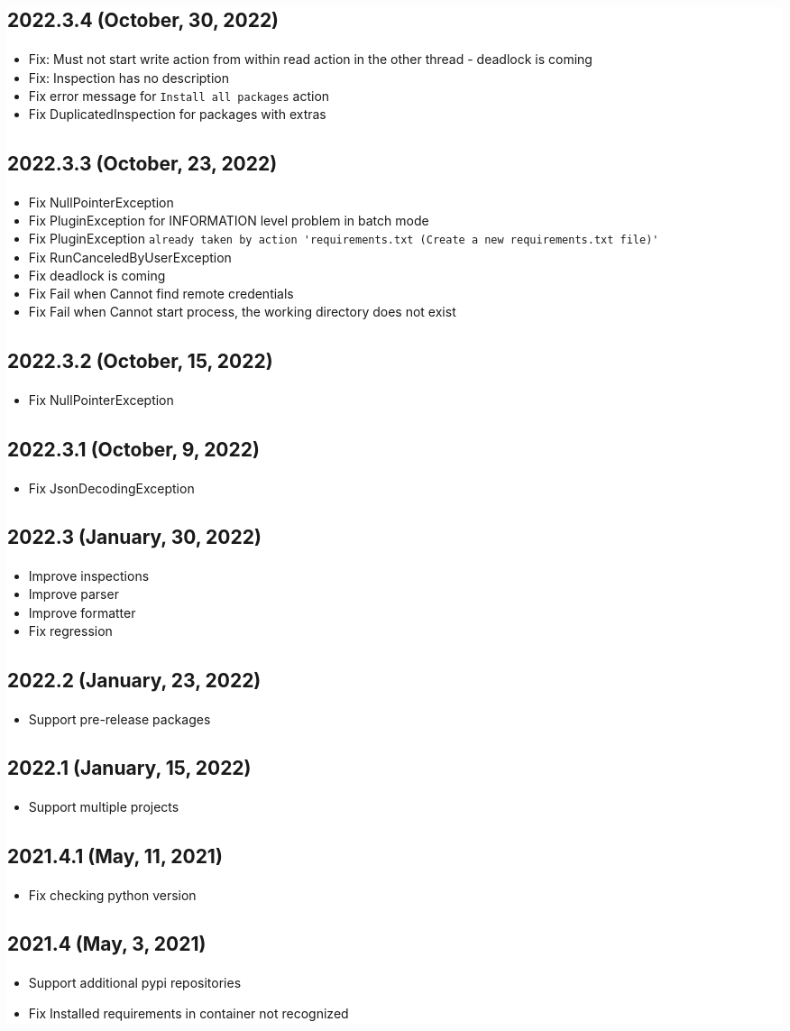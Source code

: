 ## 2022.3.4 (October, 30, 2022)

* Fix: Must not start write action from within read action in the other thread - deadlock is coming
* Fix: Inspection has no description
* Fix error message for `Install all packages` action
* Fix DuplicatedInspection for packages with extras

## 2022.3.3 (October, 23, 2022)

* Fix NullPointerException
* Fix PluginException for INFORMATION level problem in batch mode
* Fix PluginException `already taken by action 'requirements.txt (Create a new requirements.txt file)'`
* Fix RunCanceledByUserException
* Fix deadlock is coming
* Fix Fail when Cannot find remote credentials
* Fix Fail when Cannot start process, the working directory does not exist

## 2022.3.2 (October, 15, 2022)

* Fix NullPointerException

## 2022.3.1 (October, 9, 2022)

* Fix JsonDecodingException

## 2022.3 (January, 30, 2022)

* Improve inspections
* Improve parser
* Improve formatter
* Fix regression

## 2022.2 (January, 23, 2022)

+ Support pre-release packages

## 2022.1 (January, 15, 2022)

+ Support multiple projects

## 2021.4.1 (May, 11, 2021)

* Fix checking python version

## 2021.4 (May, 3, 2021)

+ Support additional pypi repositories
* Fix Installed requirements in container not recognized

